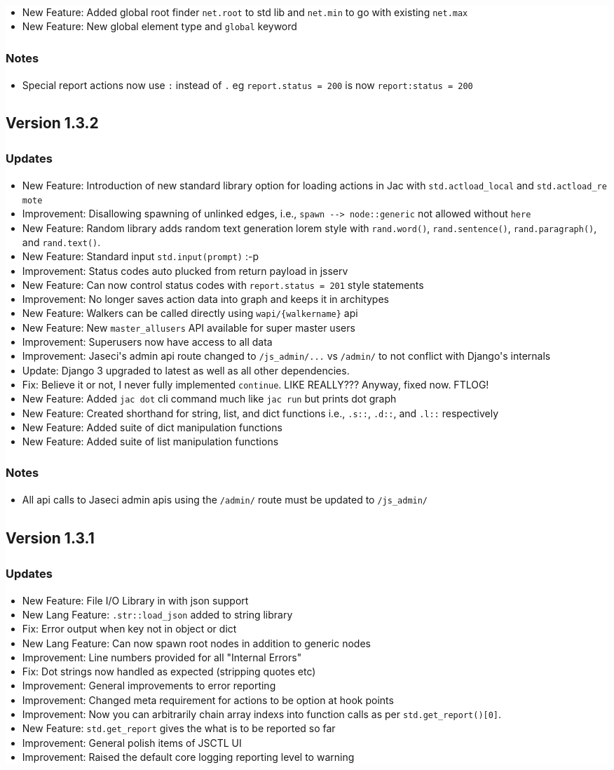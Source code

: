 - New Feature: Added global root finder `net.root` to std lib and `net.min` to go with existing `net.max`
- New Feature: New global element type and `global` keyword

### Notes

- Special report actions now use `:` instead of `.` eg `report.status = 200` is now `report:status = 200`

## Version 1.3.2

### Updates

- New Feature: Introduction of new standard library option for loading actions in Jac with `std.actload_local` and `std.actload_remote`
- Improvement: Disallowing spawning of unlinked edges, i.e., `spawn --> node::generic` not allowed without `here`
- New Feature: Random library adds random text generation lorem style with `rand.word()`, `rand.sentence()`, `rand.paragraph()`, and `rand.text()`.
- New Feature: Standard input `std.input(prompt)` :-p
- Improvement: Status codes auto plucked from return payload in jsserv
- New Feature: Can now control status codes with `report.status = 201` style statements
- Improvement: No longer saves action data into graph and keeps it in architypes
- New Feature: Walkers can be called directly using `wapi/{walkername}` api
- New Feature: New `master_allusers` API available for super master users
- Improvement: Superusers now have access to all data
- Improvement: Jaseci's admin api route changed to `/js_admin/...` vs `/admin/` to not conflict with Django's internals
- Update: Django 3 upgraded to latest as well as all other dependencies.
- Fix: Believe it or not, I never fully implemented `continue`. LIKE REALLY??? Anyway, fixed now. FTLOG!
- New Feature: Added `jac dot` cli command much like `jac run` but prints dot graph
- New Feature: Created shorthand for string, list, and dict functions i.e., `.s::`, `.d::`, and `.l::` respectively
- New Feature: Added suite of dict manipulation functions
- New Feature: Added suite of list manipulation functions

### Notes

- All api calls to Jaseci admin apis using the `/admin/` route must be updated to `/js_admin/`

## Version 1.3.1

### Updates

- New Feature: File I/O Library in with json support
- New Lang Feature: `.str::load_json` added to string library
- Fix: Error output when key not in object or dict
- New Lang Feature: Can now spawn root nodes in addition to generic nodes
- Improvement: Line numbers provided for all "Internal Errors"
- Fix: Dot strings now handled as expected (stripping quotes etc)
- Improvement: General improvements to error reporting
- Improvement: Changed meta requirement for actions to be option at hook points
- Improvement: Now you can arbitrarily chain array indexs into function calls as per `std.get_report()[0]`.
- New Feature: `std.get_report` gives the what is to be reported so far
- Improvement: General polish items of JSCTL UI
- Improvement: Raised the default core logging reporting level to warning
